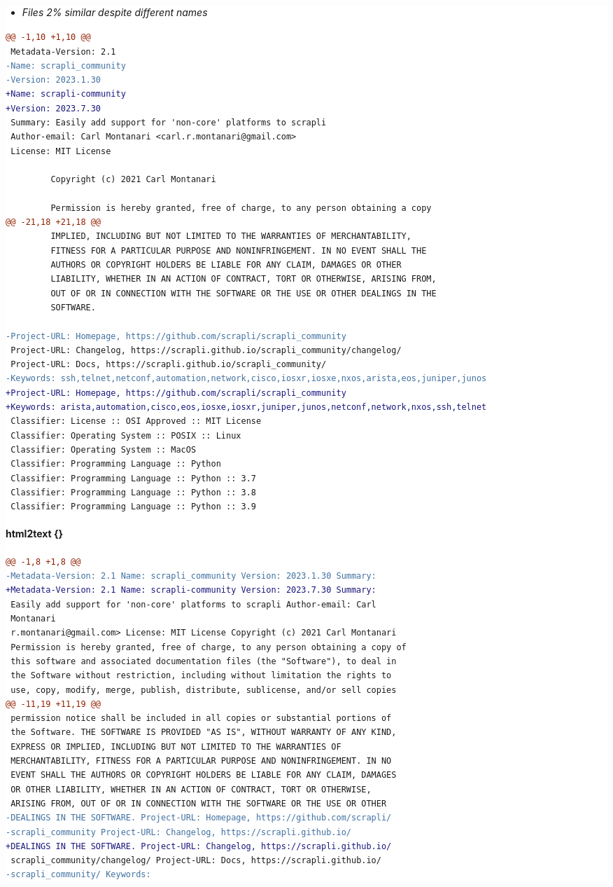  * *Files 2% similar despite different names*

```diff
@@ -1,10 +1,10 @@
 Metadata-Version: 2.1
-Name: scrapli_community
-Version: 2023.1.30
+Name: scrapli-community
+Version: 2023.7.30
 Summary: Easily add support for 'non-core' platforms to scrapli
 Author-email: Carl Montanari <carl.r.montanari@gmail.com>
 License: MIT License
         
         Copyright (c) 2021 Carl Montanari
         
         Permission is hereby granted, free of charge, to any person obtaining a copy
@@ -21,18 +21,18 @@
         IMPLIED, INCLUDING BUT NOT LIMITED TO THE WARRANTIES OF MERCHANTABILITY,
         FITNESS FOR A PARTICULAR PURPOSE AND NONINFRINGEMENT. IN NO EVENT SHALL THE
         AUTHORS OR COPYRIGHT HOLDERS BE LIABLE FOR ANY CLAIM, DAMAGES OR OTHER
         LIABILITY, WHETHER IN AN ACTION OF CONTRACT, TORT OR OTHERWISE, ARISING FROM,
         OUT OF OR IN CONNECTION WITH THE SOFTWARE OR THE USE OR OTHER DEALINGS IN THE
         SOFTWARE.
         
-Project-URL: Homepage, https://github.com/scrapli/scrapli_community
 Project-URL: Changelog, https://scrapli.github.io/scrapli_community/changelog/
 Project-URL: Docs, https://scrapli.github.io/scrapli_community/
-Keywords: ssh,telnet,netconf,automation,network,cisco,iosxr,iosxe,nxos,arista,eos,juniper,junos
+Project-URL: Homepage, https://github.com/scrapli/scrapli_community
+Keywords: arista,automation,cisco,eos,iosxe,iosxr,juniper,junos,netconf,network,nxos,ssh,telnet
 Classifier: License :: OSI Approved :: MIT License
 Classifier: Operating System :: POSIX :: Linux
 Classifier: Operating System :: MacOS
 Classifier: Programming Language :: Python
 Classifier: Programming Language :: Python :: 3.7
 Classifier: Programming Language :: Python :: 3.8
 Classifier: Programming Language :: Python :: 3.9
```

#### html2text {}

```diff
@@ -1,8 +1,8 @@
-Metadata-Version: 2.1 Name: scrapli_community Version: 2023.1.30 Summary:
+Metadata-Version: 2.1 Name: scrapli-community Version: 2023.7.30 Summary:
 Easily add support for 'non-core' platforms to scrapli Author-email: Carl
 Montanari
 r.montanari@gmail.com> License: MIT License Copyright (c) 2021 Carl Montanari
 Permission is hereby granted, free of charge, to any person obtaining a copy of
 this software and associated documentation files (the "Software"), to deal in
 the Software without restriction, including without limitation the rights to
 use, copy, modify, merge, publish, distribute, sublicense, and/or sell copies
@@ -11,19 +11,19 @@
 permission notice shall be included in all copies or substantial portions of
 the Software. THE SOFTWARE IS PROVIDED "AS IS", WITHOUT WARRANTY OF ANY KIND,
 EXPRESS OR IMPLIED, INCLUDING BUT NOT LIMITED TO THE WARRANTIES OF
 MERCHANTABILITY, FITNESS FOR A PARTICULAR PURPOSE AND NONINFRINGEMENT. IN NO
 EVENT SHALL THE AUTHORS OR COPYRIGHT HOLDERS BE LIABLE FOR ANY CLAIM, DAMAGES
 OR OTHER LIABILITY, WHETHER IN AN ACTION OF CONTRACT, TORT OR OTHERWISE,
 ARISING FROM, OUT OF OR IN CONNECTION WITH THE SOFTWARE OR THE USE OR OTHER
-DEALINGS IN THE SOFTWARE. Project-URL: Homepage, https://github.com/scrapli/
-scrapli_community Project-URL: Changelog, https://scrapli.github.io/
+DEALINGS IN THE SOFTWARE. Project-URL: Changelog, https://scrapli.github.io/
 scrapli_community/changelog/ Project-URL: Docs, https://scrapli.github.io/
-scrapli_community/ Keywords:
```